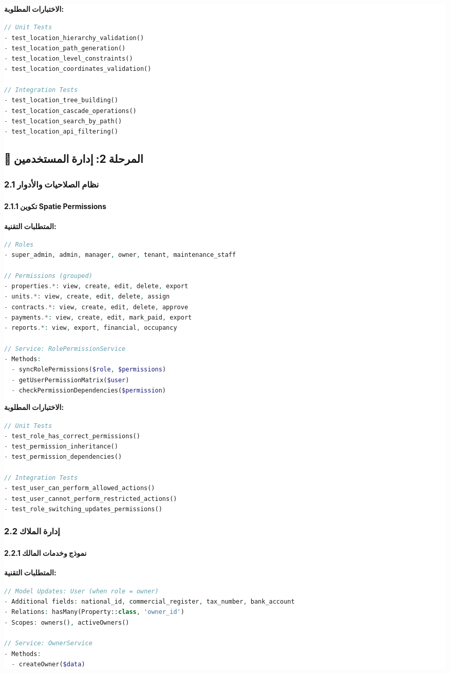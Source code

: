 **الاختبارات المطلوبة:**
```php
// Unit Tests
- test_location_hierarchy_validation()
- test_location_path_generation()
- test_location_level_constraints()
- test_location_coordinates_validation()

// Integration Tests
- test_location_tree_building()
- test_location_cascade_operations()
- test_location_search_by_path()
- test_location_api_filtering()
```

## 🎯 المرحلة 2: إدارة المستخدمين

### 2.1 نظام الصلاحيات والأدوار
#### 2.1.1 تكوين Spatie Permissions
**المتطلبات التقنية:**
```php
// Roles
- super_admin, admin, manager, owner, tenant, maintenance_staff

// Permissions (grouped)
- properties.*: view, create, edit, delete, export
- units.*: view, create, edit, delete, assign
- contracts.*: view, create, edit, delete, approve
- payments.*: view, create, edit, mark_paid, export
- reports.*: view, export, financial, occupancy

// Service: RolePermissionService
- Methods:
  - syncRolePermissions($role, $permissions)
  - getUserPermissionMatrix($user)
  - checkPermissionDependencies($permission)
```

**الاختبارات المطلوبة:**
```php
// Unit Tests
- test_role_has_correct_permissions()
- test_permission_inheritance()
- test_permission_dependencies()

// Integration Tests  
- test_user_can_perform_allowed_actions()
- test_user_cannot_perform_restricted_actions()
- test_role_switching_updates_permissions()
```

### 2.2 إدارة الملاك
#### 2.2.1 نموذج وخدمات المالك
**المتطلبات التقنية:**
```php
// Model Updates: User (when role = owner)
- Additional fields: national_id, commercial_register, tax_number, bank_account
- Relations: hasMany(Property::class, 'owner_id')
- Scopes: owners(), activeOwners()

// Service: OwnerService
- Methods:
  - createOwner($data)
```